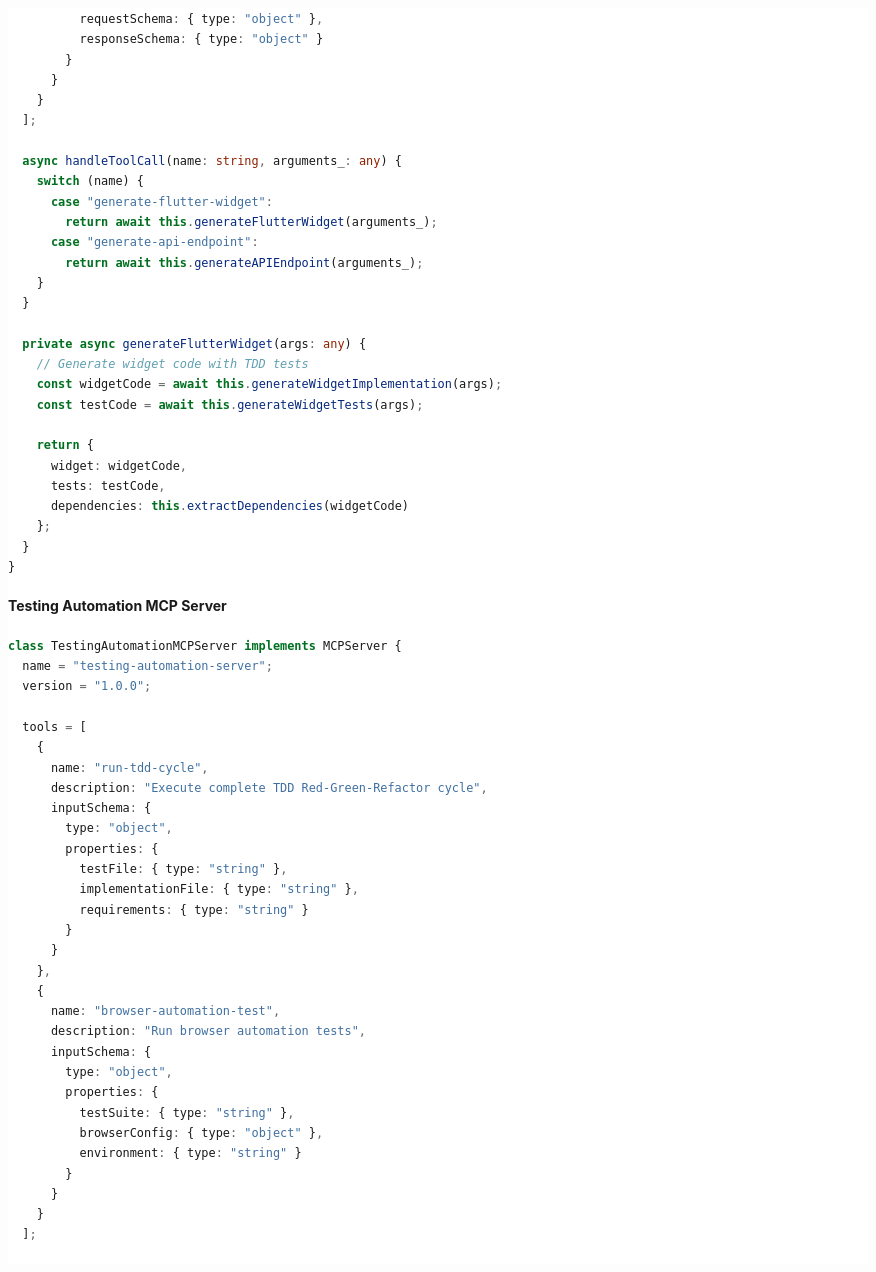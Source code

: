 ```typescript
          requestSchema: { type: "object" },
          responseSchema: { type: "object" }
        }
      }
    }
  ];
  
  async handleToolCall(name: string, arguments_: any) {
    switch (name) {
      case "generate-flutter-widget":
        return await this.generateFlutterWidget(arguments_);
      case "generate-api-endpoint":
        return await this.generateAPIEndpoint(arguments_);
    }
  }
  
  private async generateFlutterWidget(args: any) {
    // Generate widget code with TDD tests
    const widgetCode = await this.generateWidgetImplementation(args);
    const testCode = await this.generateWidgetTests(args);
    
    return {
      widget: widgetCode,
      tests: testCode,
      dependencies: this.extractDependencies(widgetCode)
    };
  }
}
```

#### **Testing Automation MCP Server**
```typescript
class TestingAutomationMCPServer implements MCPServer {
  name = "testing-automation-server";
  version = "1.0.0";
  
  tools = [
    {
      name: "run-tdd-cycle",
      description: "Execute complete TDD Red-Green-Refactor cycle",
      inputSchema: {
        type: "object",
        properties: {
          testFile: { type: "string" },
          implementationFile: { type: "string" },
          requirements: { type: "string" }
        }
      }
    },
    {
      name: "browser-automation-test",
      description: "Run browser automation tests",
      inputSchema: {
        type: "object",
        properties: {
          testSuite: { type: "string" },
          browserConfig: { type: "object" },
          environment: { type: "string" }
        }
      }
    }
  ];
  
```